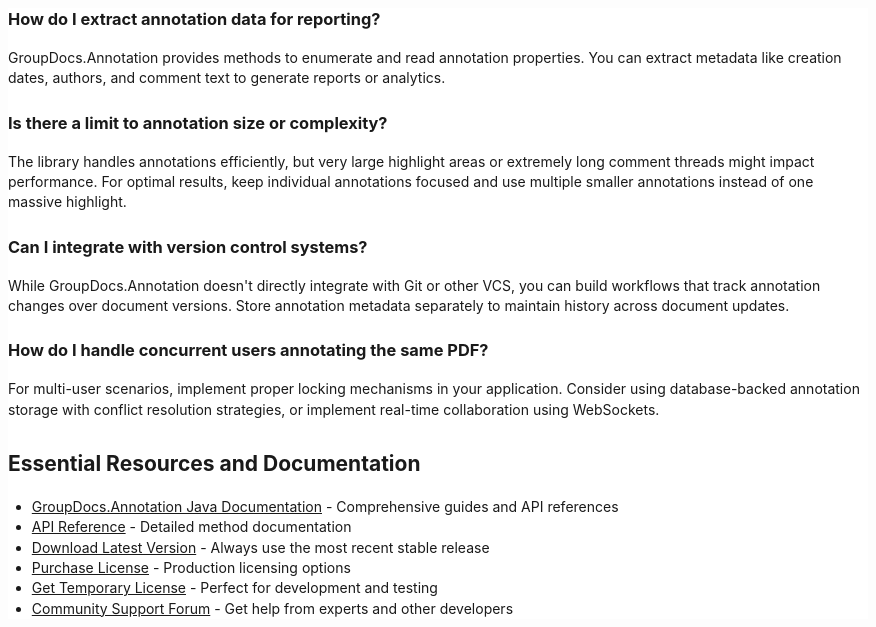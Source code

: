 ### How do I extract annotation data for reporting?
GroupDocs.Annotation provides methods to enumerate and read annotation properties. You can extract metadata like creation dates, authors, and comment text to generate reports or analytics.

### Is there a limit to annotation size or complexity?
The library handles annotations efficiently, but very large highlight areas or extremely long comment threads might impact performance. For optimal results, keep individual annotations focused and use multiple smaller annotations instead of one massive highlight.

### Can I integrate with version control systems?
While GroupDocs.Annotation doesn't directly integrate with Git or other VCS, you can build workflows that track annotation changes over document versions. Store annotation metadata separately to maintain history across document updates.

### How do I handle concurrent users annotating the same PDF?
For multi-user scenarios, implement proper locking mechanisms in your application. Consider using database-backed annotation storage with conflict resolution strategies, or implement real-time collaboration using WebSockets.

## Essential Resources and Documentation

- [GroupDocs.Annotation Java Documentation](https://docs.groupdocs.com/annotation/java/) - Comprehensive guides and API references
- [API Reference](https://reference.groupdocs.com/annotation/java/) - Detailed method documentation  
- [Download Latest Version](https://releases.groupdocs.com/annotation/java/) - Always use the most recent stable release
- [Purchase License](https://purchase.groupdocs.com/buy) - Production licensing options
- [Get Temporary License](https://purchase.groupdocs.com/temporary-license/) - Perfect for development and testing
- [Community Support Forum](https://forum.groupdocs.com/c/annotation/) - Get help from experts and other developers
